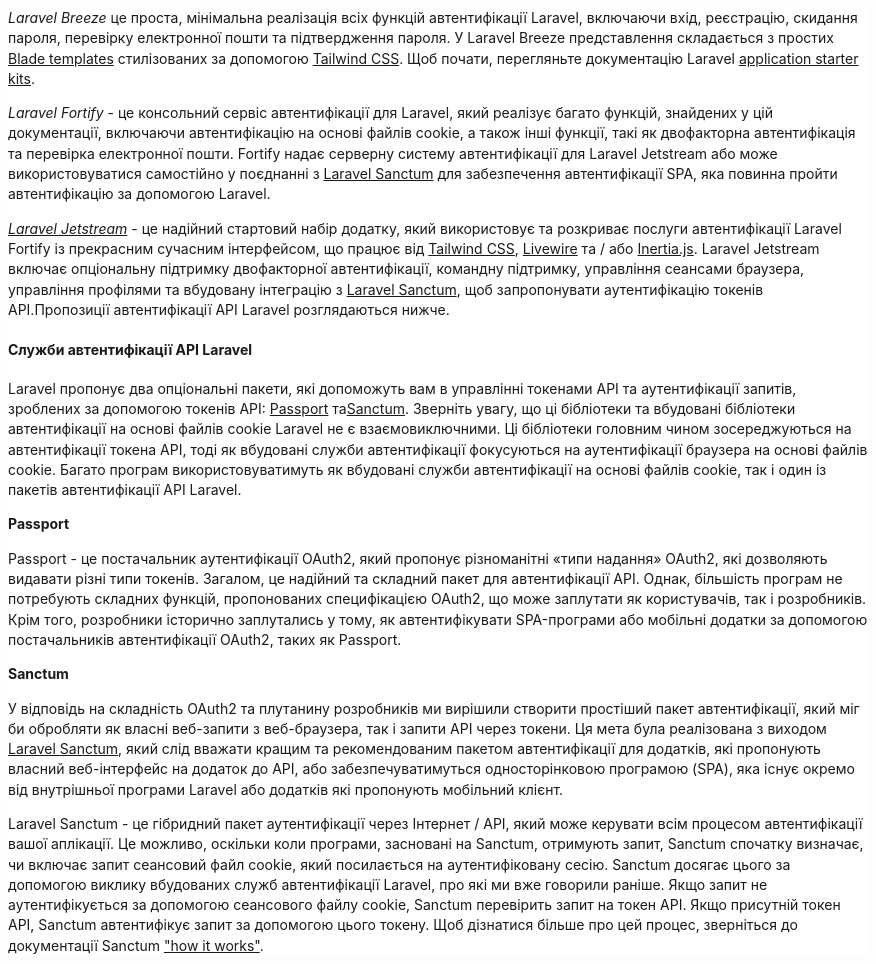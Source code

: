 _Laravel Breeze_ це проста, мінімальна реалізація всіх функцій автентифікації Laravel, включаючи вхід, реєстрацію, скидання пароля, перевірку електронної пошти та підтвердження пароля. У Laravel Breeze представлення складається з простих [Blade templates](/docs/{{version}}/blade) стилізованих за допомогою [Tailwind CSS](htts://tailwindcss.com). Щоб почати, перегляньте документацію Laravel [application starter kits](/docs/{{version}}/starter-kits).

_Laravel Fortify_ - це консольний сервіс автентифікації для Laravel, який реалізує багато функцій, знайдених у цій документації, включаючи автентифікацію на основі файлів cookie, а також інші функції, такі як двофакторна автентифікація та перевірка електронної пошти. Fortify надає серверну систему автентифікації для Laravel Jetstream або може використовуватися самостійно у поєднанні з [Laravel Sanctum](/docs/{{version}}/sanctum) для забезпечення автентифікації SPA, яка повинна пройти автентифікацію за допомогою Laravel.

 _[Laravel Jetstream](https://jetstream.laravel.com)_ - це надійний стартовий набір додатку, який використовує та розкриває послуги автентифікації Laravel Fortify із прекрасним сучасним інтерфейсом, що працює від [Tailwind CSS](https://tailwindcss.com), [Livewire](https://laravel-livewire.com) та / або [Inertia.js](https://inertiajs.com). Laravel Jetstream включає опціональну підтримку двофакторної автентифікації, командну підтримку, управління сеансами браузера, управління профілями та вбудовану інтеграцію з [Laravel Sanctum](/docs/{{version}}/sanctum), щоб запропонувати аутентифікацію токенів API.Пропозиції автентифікації API Laravel розглядаються нижче.

<a name="laravels-api-authentication-services"></a>

#### Служби автентифікації API Laravel

Laravel пропонує два опціональні пакети, які допоможуть вам в управлінні токенами API та аутентифікації запитів, зроблених за допомогою токенів API: [Passport](/docs/{{version}}/passport) та[Sanctum](/docs/{{version}}/sanctum). Зверніть увагу, що ці бібліотеки та вбудовані бібліотеки автентифікації на основі файлів cookie Laravel не є взаємовиключними. Ці бібліотеки головним чином зосереджуються на автентифікації токена API, тоді як вбудовані служби автентифікації фокусуються на аутентифікації браузера на основі файлів cookie. Багато програм використовуватимуть як вбудовані служби автентифікації на основі файлів cookie, так і один із пакетів автентифікації API Laravel.

**Passport**

Passport - це постачальник аутентифікації OAuth2, який пропонує різноманітні «типи надання» OAuth2, які дозволяють видавати різні типи токенів. Загалом, це надійний та складний пакет для автентифікації API. Однак, більшість програм не потребують складних функцій, пропонованих специфікацією OAuth2, що може заплутати як користувачів, так і розробників. Крім того, розробники історично заплутались у тому, як автентифікувати SPA-програми або мобільні додатки за допомогою постачальників автентифікації OAuth2, таких як Passport.

**Sanctum**

У відповідь на складність OAuth2 та плутанину розробників ми вирішили створити простіший пакет автентифікації, який міг би обробляти як власні веб-запити з веб-браузера, так і запити API через токени. Ця мета була реалізована з виходом [Laravel Sanctum](/docs/{{version}}/sanctum), який слід вважати кращим та рекомендованим пакетом автентифікації для додатків, які пропонують власний веб-інтерфейс на додаток до API, або забезпечуватимуться односторінковою програмою  (SPA), яка існує окремо від внутрішньої програми Laravel або додатків які пропонують мобільний клієнт.

Laravel Sanctum - це гібридний пакет аутентифікації через Інтернет / API, який може керувати всім процесом автентифікації вашої аплікації. Це можливо, оскільки коли програми, засновані на Sanctum, отримують запит, Sanctum спочатку визначає, чи включає запит сеансовий файл cookie, який посилається на аутентифіковану сесію. Sanctum досягає цього за допомогою виклику вбудованих служб автентифікації Laravel, про які ми вже говорили раніше. Якщо запит не аутентифікується за допомогою сеансового файлу cookie, Sanctum перевірить запит на токен API. Якщо присутній токен API, Sanctum автентифікує запит за допомогою цього токену. Щоб дізнатися більше про цей процес, зверніться до документації Sanctum ["how it works"](/docs/{{version}}/sanctum#how-it-works).

